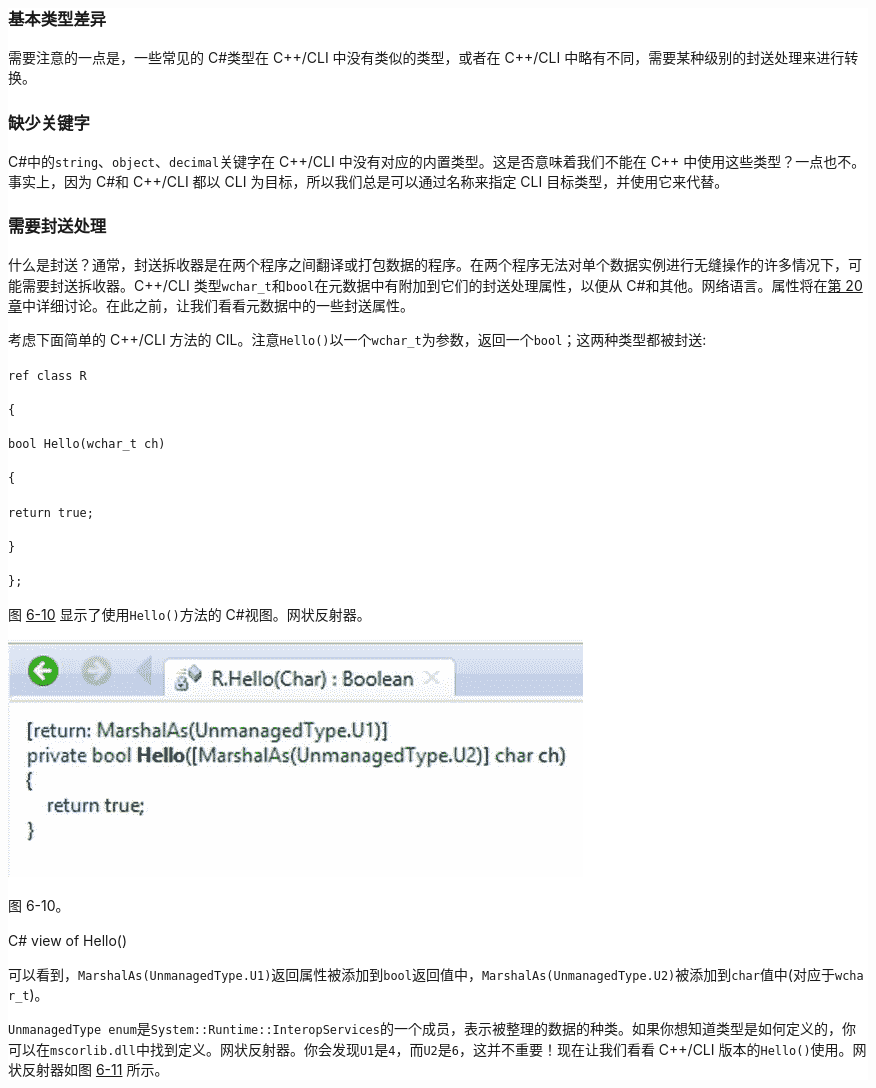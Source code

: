 ### 基本类型差异

需要注意的一点是，一些常见的 C#类型在 C++/CLI 中没有类似的类型，或者在 C++/CLI 中略有不同，需要某种级别的封送处理来进行转换。

### 缺少关键字

C#中的`string`、`object`、`decimal`关键字在 C++/CLI 中没有对应的内置类型。这是否意味着我们不能在 C++ 中使用这些类型？一点也不。事实上，因为 C#和 C++/CLI 都以 CLI 为目标，所以我们总是可以通过名称来指定 CLI 目标类型，并使用它来代替。

### 需要封送处理

什么是封送？通常，封送拆收器是在两个程序之间翻译或打包数据的程序。在两个程序无法对单个数据实例进行无缝操作的许多情况下，可能需要封送拆收器。C++/CLI 类型`wchar_t`和`bool`在元数据中有附加到它们的封送处理属性，以便从 C#和其他。网络语言。属性将在[第 20 章](20.html)中详细讨论。在此之前，让我们看看元数据中的一些封送属性。

考虑下面简单的 C++/CLI 方法的 CIL。注意`Hello()`以一个`wchar_t`为参数，返回一个`bool`；这两种类型都被封送:

`ref class R`

`{`

`bool Hello(wchar_t ch)`

`{`

`return true;`

`}`

`};`

图 [6-10](#Fig10) 显示了使用`Hello()`方法的 C#视图。网状反射器。

![A978-1-4302-6707-2_6_Fig10_HTML.jpg](img/A978-1-4302-6707-2_6_Fig10_HTML.jpg)

图 6-10。

C# view of Hello()

可以看到，`MarshalAs(UnmanagedType.U1)`返回属性被添加到`bool`返回值中，`MarshalAs(UnmanagedType.U2)`被添加到`char`值中(对应于`wchar_t`)。

`UnmanagedType enum`是`System::Runtime::InteropServices`的一个成员，表示被整理的数据的种类。如果你想知道类型是如何定义的，你可以在`mscorlib.dll`中找到定义。网状反射器。你会发现`U1`是`4`，而`U2`是`6`，这并不重要！现在让我们看看 C++/CLI 版本的`Hello()`使用。网状反射器如图 [6-11](#Fig11) 所示。
